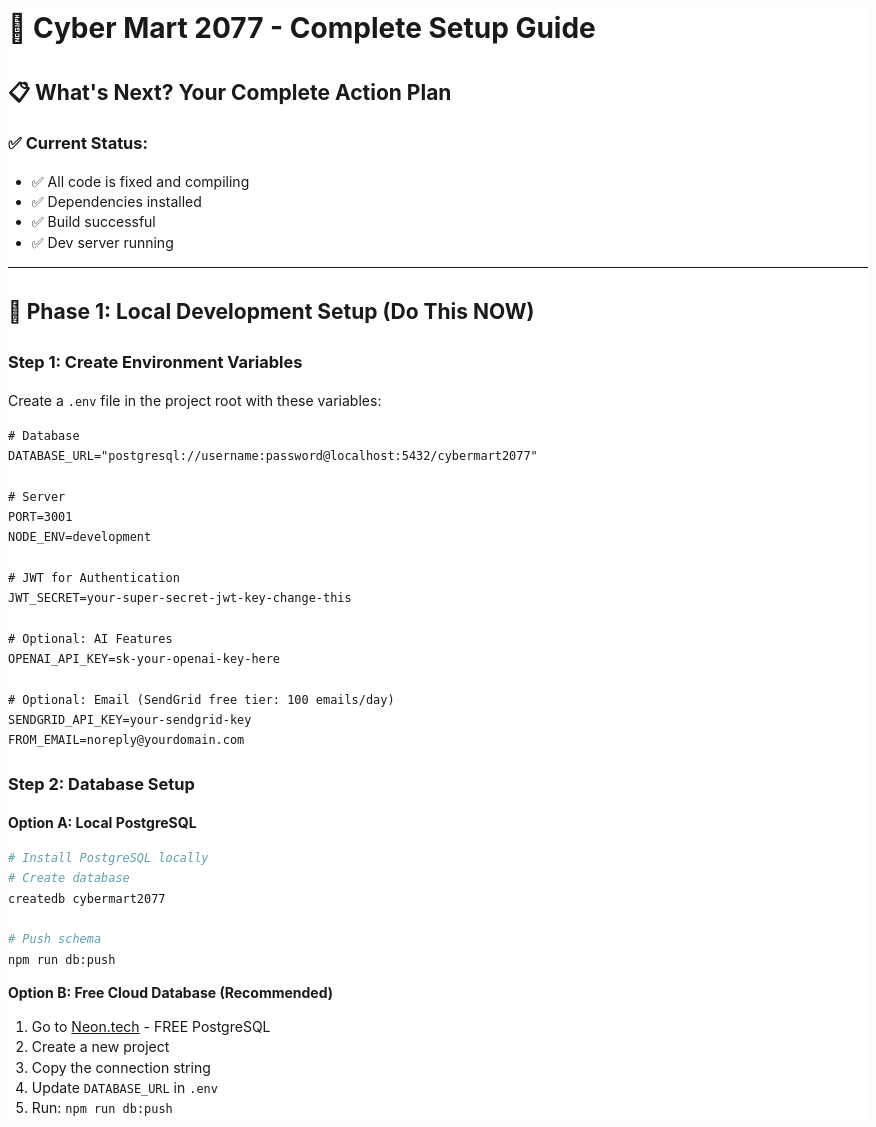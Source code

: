 # 🚀 Cyber Mart 2077 - Complete Setup Guide

## 📋 What's Next? Your Complete Action Plan

### ✅ **Current Status:**
- ✅ All code is fixed and compiling
- ✅ Dependencies installed
- ✅ Build successful
- ✅ Dev server running

---

## 🎯 **Phase 1: Local Development Setup (Do This NOW)**

### **Step 1: Create Environment Variables**

Create a `.env` file in the project root with these variables:

```env
# Database
DATABASE_URL="postgresql://username:password@localhost:5432/cybermart2077"

# Server
PORT=3001
NODE_ENV=development

# JWT for Authentication
JWT_SECRET=your-super-secret-jwt-key-change-this

# Optional: AI Features
OPENAI_API_KEY=sk-your-openai-key-here

# Optional: Email (SendGrid free tier: 100 emails/day)
SENDGRID_API_KEY=your-sendgrid-key
FROM_EMAIL=noreply@yourdomain.com
```

### **Step 2: Database Setup**

**Option A: Local PostgreSQL**
```bash
# Install PostgreSQL locally
# Create database
createdb cybermart2077

# Push schema
npm run db:push
```

**Option B: Free Cloud Database (Recommended)**
1. Go to [Neon.tech](https://neon.tech) - FREE PostgreSQL
2. Create a new project
3. Copy the connection string
4. Update `DATABASE_URL` in `.env`
5. Run: `npm run db:push`
